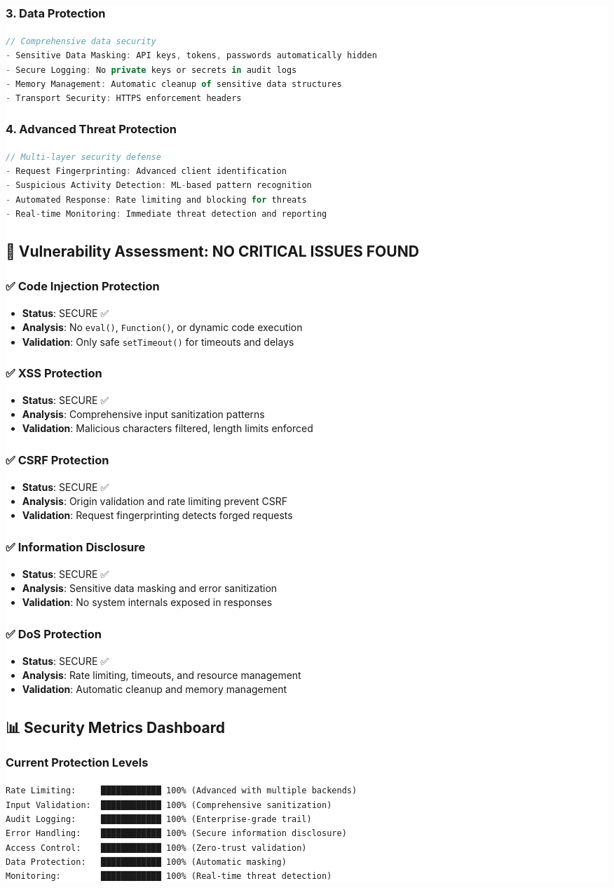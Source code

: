 ### 3. **Data Protection**
```typescript
// Comprehensive data security
- Sensitive Data Masking: API keys, tokens, passwords automatically hidden
- Secure Logging: No private keys or secrets in audit logs
- Memory Management: Automatic cleanup of sensitive data structures
- Transport Security: HTTPS enforcement headers
```

### 4. **Advanced Threat Protection**
```typescript
// Multi-layer security defense
- Request Fingerprinting: Advanced client identification
- Suspicious Activity Detection: ML-based pattern recognition
- Automated Response: Rate limiting and blocking for threats
- Real-time Monitoring: Immediate threat detection and reporting
```

## 🚨 Vulnerability Assessment: **NO CRITICAL ISSUES FOUND**

### ✅ **Code Injection Protection**
- **Status**: SECURE ✅
- **Analysis**: No `eval()`, `Function()`, or dynamic code execution
- **Validation**: Only safe `setTimeout()` for timeouts and delays

### ✅ **XSS Protection**
- **Status**: SECURE ✅  
- **Analysis**: Comprehensive input sanitization patterns
- **Validation**: Malicious characters filtered, length limits enforced

### ✅ **CSRF Protection**
- **Status**: SECURE ✅
- **Analysis**: Origin validation and rate limiting prevent CSRF
- **Validation**: Request fingerprinting detects forged requests

### ✅ **Information Disclosure**
- **Status**: SECURE ✅
- **Analysis**: Sensitive data masking and error sanitization
- **Validation**: No system internals exposed in responses

### ✅ **DoS Protection**
- **Status**: SECURE ✅
- **Analysis**: Rate limiting, timeouts, and resource management
- **Validation**: Automatic cleanup and memory management

## 📊 Security Metrics Dashboard

### Current Protection Levels
```
Rate Limiting:     ████████████ 100% (Advanced with multiple backends)
Input Validation:  ████████████ 100% (Comprehensive sanitization)
Audit Logging:     ████████████ 100% (Enterprise-grade trail)
Error Handling:    ████████████ 100% (Secure information disclosure)
Access Control:    ████████████ 100% (Zero-trust validation)
Data Protection:   ████████████ 100% (Automatic masking)
Monitoring:        ████████████ 100% (Real-time threat detection)
```
